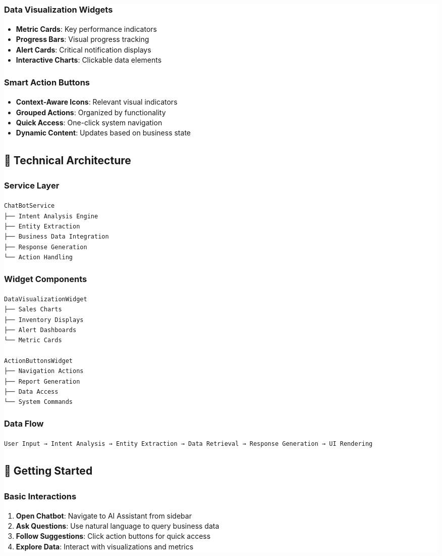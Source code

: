 ### Data Visualization Widgets
- **Metric Cards**: Key performance indicators
- **Progress Bars**: Visual progress tracking
- **Alert Cards**: Critical notification displays
- **Interactive Charts**: Clickable data elements

### Smart Action Buttons
- **Context-Aware Icons**: Relevant visual indicators
- **Grouped Actions**: Organized by functionality
- **Quick Access**: One-click system navigation
- **Dynamic Content**: Updates based on business state

## 🔧 Technical Architecture

### Service Layer
```
ChatBotService
├── Intent Analysis Engine
├── Entity Extraction
├── Business Data Integration
├── Response Generation
└── Action Handling
```

### Widget Components
```
DataVisualizationWidget
├── Sales Charts
├── Inventory Displays
├── Alert Dashboards
└── Metric Cards

ActionButtonsWidget
├── Navigation Actions
├── Report Generation
├── Data Access
└── System Commands
```

### Data Flow
```
User Input → Intent Analysis → Entity Extraction → Data Retrieval → Response Generation → UI Rendering
```

## 🚀 Getting Started

### Basic Interactions
1. **Open Chatbot**: Navigate to AI Assistant from sidebar
2. **Ask Questions**: Use natural language to query business data
3. **Follow Suggestions**: Click action buttons for quick access
4. **Explore Data**: Interact with visualizations and metrics
